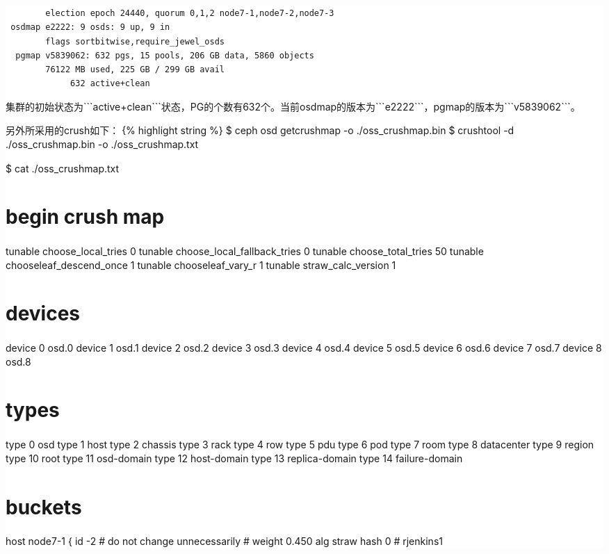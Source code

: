             election epoch 24440, quorum 0,1,2 node7-1,node7-2,node7-3
     osdmap e2222: 9 osds: 9 up, 9 in
            flags sortbitwise,require_jewel_osds
      pgmap v5839062: 632 pgs, 15 pools, 206 GB data, 5860 objects
            76122 MB used, 225 GB / 299 GB avail
                 632 active+clean

</pre>
集群的初始状态为```active+clean```状态，PG的个数有632个。当前osdmap的版本为```e2222```，pgmap的版本为```v5839062```。


另外所采用的crush如下：
{% highlight string %}
$ ceph osd getcrushmap -o ./oss_crushmap.bin
$ crushtool -d ./oss_crushmap.bin -o ./oss_crushmap.txt

$ cat ./oss_crushmap.txt
# begin crush map
tunable choose_local_tries 0
tunable choose_local_fallback_tries 0
tunable choose_total_tries 50
tunable chooseleaf_descend_once 1
tunable chooseleaf_vary_r 1
tunable straw_calc_version 1

# devices
device 0 osd.0
device 1 osd.1
device 2 osd.2
device 3 osd.3
device 4 osd.4
device 5 osd.5
device 6 osd.6
device 7 osd.7
device 8 osd.8

# types
type 0 osd
type 1 host
type 2 chassis
type 3 rack
type 4 row
type 5 pdu
type 6 pod
type 7 room
type 8 datacenter
type 9 region
type 10 root
type 11 osd-domain
type 12 host-domain
type 13 replica-domain
type 14 failure-domain

# buckets
host node7-1 {
        id -2           # do not change unnecessarily
        # weight 0.450
        alg straw
        hash 0  # rjenkins1
